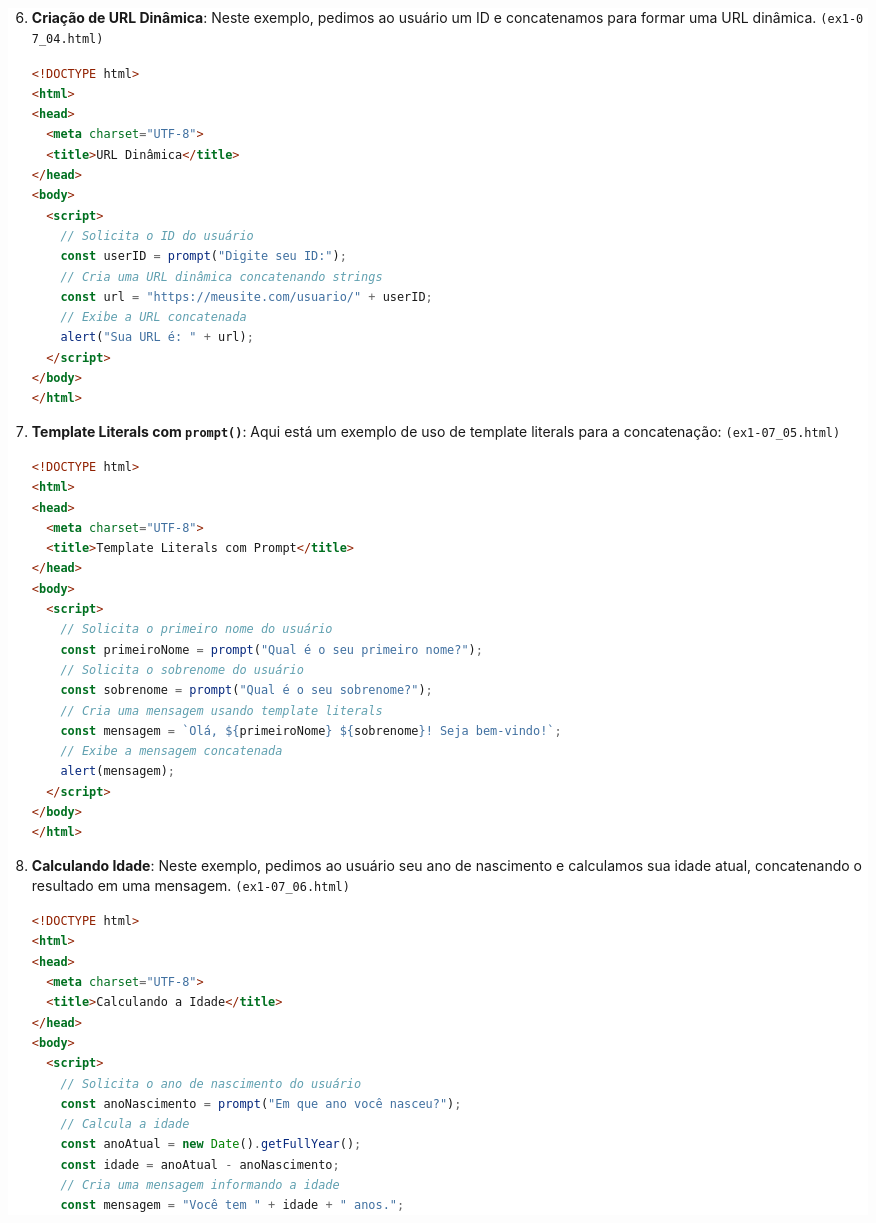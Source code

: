6. **Criação de URL Dinâmica**: Neste exemplo, pedimos ao usuário um ID e concatenamos para formar uma URL dinâmica.  `(ex1-07_04.html)`

   ```html
   <!DOCTYPE html>
   <html>
   <head>
     <meta charset="UTF-8">
     <title>URL Dinâmica</title>
   </head>
   <body>
     <script>
       // Solicita o ID do usuário
       const userID = prompt("Digite seu ID:");
       // Cria uma URL dinâmica concatenando strings
       const url = "https://meusite.com/usuario/" + userID;
       // Exibe a URL concatenada
       alert("Sua URL é: " + url);
     </script>
   </body>
   </html>
   ```

7. **Template Literals com `prompt()`**: Aqui está um exemplo de uso de template literals para a concatenação:  `(ex1-07_05.html)`

   ```html
   <!DOCTYPE html>
   <html>
   <head>
     <meta charset="UTF-8">
     <title>Template Literals com Prompt</title>
   </head>
   <body>
     <script>
       // Solicita o primeiro nome do usuário
       const primeiroNome = prompt("Qual é o seu primeiro nome?");
       // Solicita o sobrenome do usuário
       const sobrenome = prompt("Qual é o seu sobrenome?");
       // Cria uma mensagem usando template literals
       const mensagem = `Olá, ${primeiroNome} ${sobrenome}! Seja bem-vindo!`;
       // Exibe a mensagem concatenada
       alert(mensagem);
     </script>
   </body>
   </html>
   ```

8. **Calculando Idade**: Neste exemplo, pedimos ao usuário seu ano de nascimento e calculamos sua idade atual, concatenando o resultado em uma mensagem.  `(ex1-07_06.html)`

   ```html
   <!DOCTYPE html>
   <html>
   <head>
     <meta charset="UTF-8">
     <title>Calculando a Idade</title>
   </head>
   <body>
     <script>
       // Solicita o ano de nascimento do usuário
       const anoNascimento = prompt("Em que ano você nasceu?");
       // Calcula a idade
       const anoAtual = new Date().getFullYear();
       const idade = anoAtual - anoNascimento;
       // Cria uma mensagem informando a idade
       const mensagem = "Você tem " + idade + " anos.";
   ```